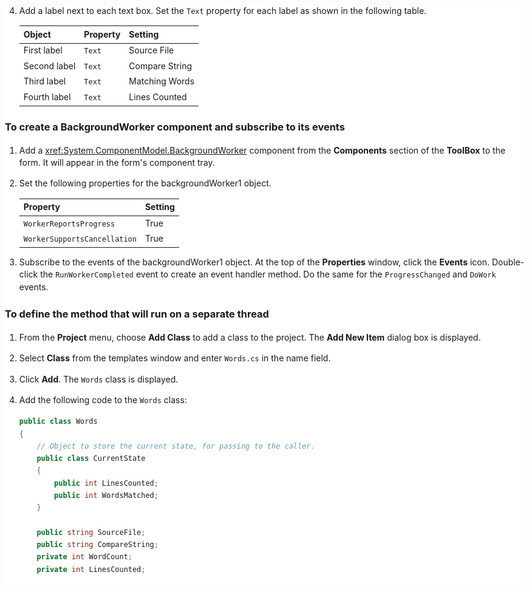 4.  Add a label next to each text box. Set the `Text` property for each label as shown in the following table.  
  
    |Object|Property|Setting|  
    |------------|--------------|-------------|  
    |First label|`Text`|Source File|  
    |Second label|`Text`|Compare String|  
    |Third label|`Text`|Matching Words|  
    |Fourth label|`Text`|Lines Counted|  
  
### To create a BackgroundWorker component and subscribe to its events  
  
1.  Add a <xref:System.ComponentModel.BackgroundWorker> component from the **Components** section of the **ToolBox** to the form. It will appear in the form's component tray.  
  
2.  Set the following properties for the backgroundWorker1 object.  
  
    |Property|Setting|  
    |--------------|-------------|  
    |`WorkerReportsProgress`|True|  
    |`WorkerSupportsCancellation`|True|  
  
3.  Subscribe to the events of the backgroundWorker1 object. At the top of the **Properties** window, click the **Events** icon. Double-click the `RunWorkerCompleted` event to create an event handler method. Do the same for the `ProgressChanged` and `DoWork` events.  
  
### To define the method that will run on a separate thread  
  
1.  From the **Project** menu, choose **Add Class** to add a class to the project. The **Add New Item** dialog box is displayed.  
  
2.  Select **Class** from the templates window and enter `Words.cs` in the name field.  
  
3.  Click **Add**. The `Words` class is displayed.  
  
4.  Add the following code to the `Words` class:  
  
    ```csharp  
    public class Words  
    {  
        // Object to store the current state, for passing to the caller.  
        public class CurrentState  
        {  
            public int LinesCounted;  
            public int WordsMatched;  
        }  
  
        public string SourceFile;  
        public string CompareString;  
        private int WordCount;  
        private int LinesCounted;  
  